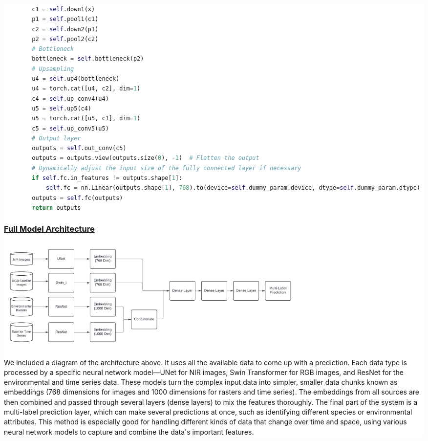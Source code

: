 ```python
        c1 = self.down1(x)
        p1 = self.pool1(c1)
        c2 = self.down2(p1)
        p2 = self.pool2(c2)
        # Bottleneck
        bottleneck = self.bottleneck(p2)
        # Upsampling
        u4 = self.up4(bottleneck)
        u4 = torch.cat([u4, c2], dim=1)
        c4 = self.up_conv4(u4)
        u5 = self.up5(c4)
        u5 = torch.cat([u5, c1], dim=1)
        c5 = self.up_conv5(u5)
        # Output layer
        outputs = self.out_conv(c5)
        outputs = outputs.view(outputs.size(0), -1)  # Flatten the output
        # Dynamically adjust the input size of the fully connected layer if necessary
        if self.fc.in_features != outputs.shape[1]:
            self.fc = nn.Linear(outputs.shape[1], 768).to(device=self.dummy_param.device, dtype=self.dummy_param.dtype)
        outputs = self.fc(outputs)
        return outputs
```

### <u>Full Model Architecture</u>
<img src="Images/arch.png" width="600" />

We included a diagram of the architecture above. It uses all the available data to come up with a prediction. Each data type is processed by a specific neural network model—UNet for NIR images, Swin Transformer for RGB images, and ResNet for the environmental and time series data. These models turn the complex input data into simpler, smaller data chunks known as embeddings (768 dimensions for images and 1000 dimensions for rasters and time series). The embeddings from all sources are then combined and passed through several layers (dense layers) to mix the features thoroughly. The final part of the system is a multi-label prediction layer, which can make several predictions at once, such as identifying different species or environmental attributes. This method is especially good for handling different kinds of data that change over time and space, using various neural network models to capture and combine the data's important features.
